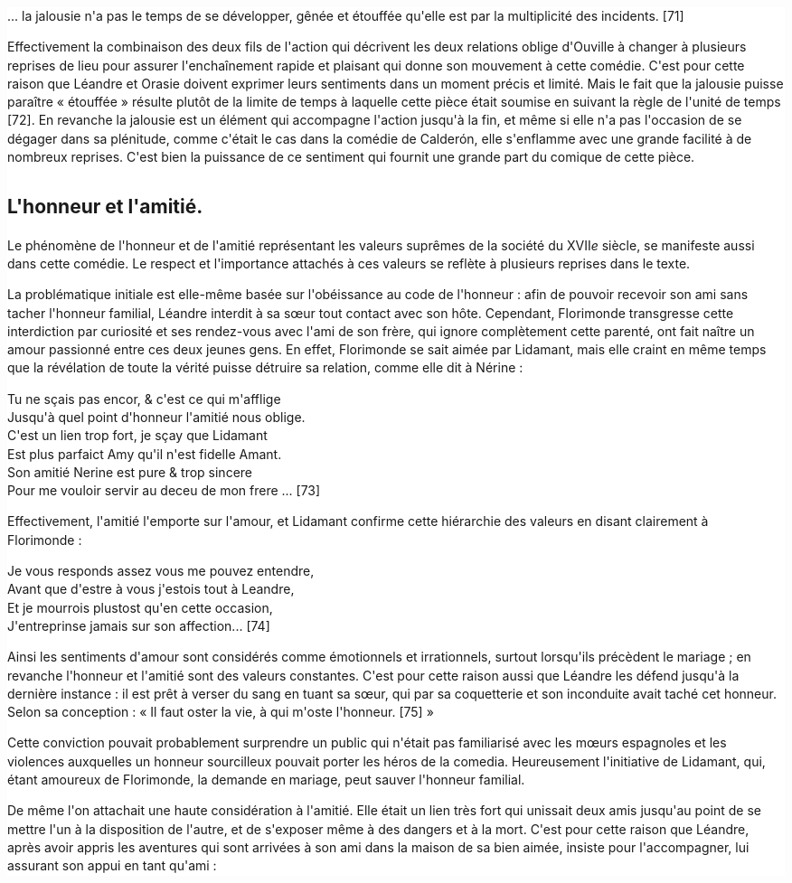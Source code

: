 
... la jalousie n'a pas le temps de se développer, gênée et étouffée qu'elle est par la multiplicité des incidents. [71]

Effectivement la combinaison des deux fils de l'action qui décrivent les deux relations oblige d'Ouville à changer à plusieurs reprises de lieu pour assurer l'enchaînement rapide et plaisant qui donne son mouvement à cette comédie. C'est pour cette raison que Léandre et Orasie doivent exprimer leurs sentiments dans un moment précis et limité. Mais le fait que la jalousie puisse paraître « étouffée » résulte plutôt de la limite de temps à laquelle cette pièce était soumise en suivant la règle de l'unité de temps [72]. En revanche la jalousie est un élément qui accompagne l'action jusqu'à la fin, et même si elle n'a pas l'occasion de se dégager dans sa plénitude, comme c'était le cas dans la comédie de Calderón, elle s'enflamme avec une grande facilité à de nombreux reprises. C'est bien la puissance de ce sentiment qui fournit une grande part du comique de cette pièce.


## L'honneur et l'amitié.

Le phénomène de l'honneur et de l'amitié représentant les valeurs suprêmes de la société du XVII*e* siècle, se manifeste aussi dans cette comédie. Le respect et l'importance attachés à ces valeurs se reflète à plusieurs reprises dans le texte.

La problématique initiale est elle-même basée sur l'obéissance au code de l'honneur : afin de pouvoir recevoir son ami sans tacher l'honneur familial, Léandre interdit à sa sœur tout contact avec son hôte. Cependant, Florimonde transgresse cette interdiction par curiosité et ses rendez-vous avec l'ami de son frère, qui ignore complètement cette parenté, ont fait naître un amour passionné entre ces deux jeunes gens. En effet, Florimonde se sait aimée par Lidamant, mais elle craint en même temps que la révélation de toute la vérité puisse détruire sa relation, comme elle dit à Nérine :

Tu ne sçais pas encor, & c'est ce qui m'afflige  
Jusqu'à quel point d'honneur l'amitié nous oblige.  
C'est un lien trop fort, je sçay que Lidamant  
Est plus parfaict Amy qu'il n'est fidelle Amant.  
Son amitié Nerine est pure & trop sincere  
Pour me vouloir servir au deceu de mon frere ... [73]  

Effectivement, l'amitié l'emporte sur l'amour, et Lidamant confirme cette hiérarchie des valeurs en disant clairement à Florimonde :

Je vous responds assez vous me pouvez entendre,  
Avant que d'estre à vous j'estois tout à Leandre,  
Et je mourrois plustost qu'en cette occasion,  
J'entreprinse jamais sur son affection... [74]  

Ainsi les sentiments d'amour sont considérés comme émotionnels et irrationnels, surtout lorsqu'ils précèdent le mariage ; en revanche l'honneur et l'amitié sont des valeurs constantes. C'est pour cette raison aussi que Léandre les défend jusqu'à la dernière instance : il est prêt à verser du sang en tuant sa sœur, qui par sa coquetterie et son inconduite avait taché cet honneur. Selon sa conception : « Il faut oster la vie, à qui m'oste l'honneur. [75] »

Cette conviction pouvait probablement surprendre un public qui n'était pas familiarisé avec les mœurs espagnoles et les violences auxquelles un honneur sourcilleux pouvait porter les héros de la comedia. Heureusement l'initiative de Lidamant, qui, étant amoureux de Florimonde, la demande en mariage, peut sauver l'honneur familial.

De même l'on attachait une haute considération à l'amitié. Elle était un lien très fort qui unissait deux amis jusqu'au point de se mettre l'un à la disposition de l'autre, et de s'exposer même à des dangers et à la mort. C'est pour cette raison que Léandre, après avoir appris les aventures qui sont arrivées à son ami dans la maison de sa bien aimée, insiste pour l'accompagner, lui assurant son appui en tant qu'ami :
